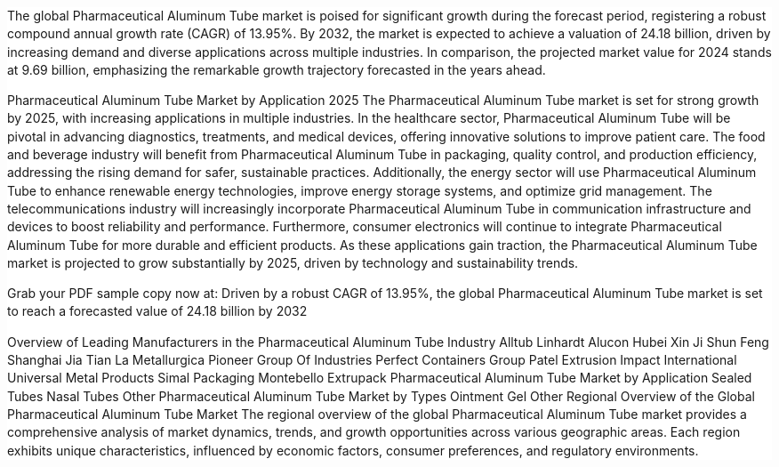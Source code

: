 The global Pharmaceutical Aluminum Tube market is poised for significant growth during the forecast period, registering a robust compound annual growth rate (CAGR) of 13.95%. By 2032, the market is expected to achieve a valuation of 24.18 billion, driven by increasing demand and diverse applications across multiple industries. In comparison, the projected market value for 2024 stands at 9.69 billion, emphasizing the remarkable growth trajectory forecasted in the years ahead. 

Pharmaceutical Aluminum Tube Market by Application 2025
The Pharmaceutical Aluminum Tube market is set for strong growth by 2025, with increasing applications in multiple industries. In the healthcare sector, Pharmaceutical Aluminum Tube will be pivotal in advancing diagnostics, treatments, and medical devices, offering innovative solutions to improve patient care. The food and beverage industry will benefit from Pharmaceutical Aluminum Tube in packaging, quality control, and production efficiency, addressing the rising demand for safer, sustainable practices. Additionally, the energy sector will use Pharmaceutical Aluminum Tube to enhance renewable energy technologies, improve energy storage systems, and optimize grid management. The telecommunications industry will increasingly incorporate Pharmaceutical Aluminum Tube in communication infrastructure and devices to boost reliability and performance. Furthermore, consumer electronics will continue to integrate Pharmaceutical Aluminum Tube for more durable and efficient products. As these applications gain traction, the Pharmaceutical Aluminum Tube market is projected to grow substantially by 2025, driven by technology and sustainability trends.

Grab your PDF sample copy now at: Driven by a robust CAGR of 13.95%, the global Pharmaceutical Aluminum Tube market is set to reach a forecasted value of 24.18 billion by 2032

Overview of Leading Manufacturers in the Pharmaceutical Aluminum Tube Industry
Alltub
Linhardt
Alucon
Hubei Xin Ji
Shun Feng
Shanghai Jia Tian
La Metallurgica
Pioneer Group Of Industries
Perfect Containers Group
Patel Extrusion
Impact International
Universal Metal Products
Simal Packaging
Montebello
Extrupack
Pharmaceutical Aluminum Tube Market by Application
Sealed Tubes
Nasal Tubes
Other
Pharmaceutical Aluminum Tube Market by Types
Ointment
Gel
Other
Regional Overview of the Global Pharmaceutical Aluminum Tube Market
The regional overview of the global Pharmaceutical Aluminum Tube market provides a comprehensive analysis of market dynamics, trends, and growth opportunities across various geographic areas. Each region exhibits unique characteristics, influenced by economic factors, consumer preferences, and regulatory environments.
